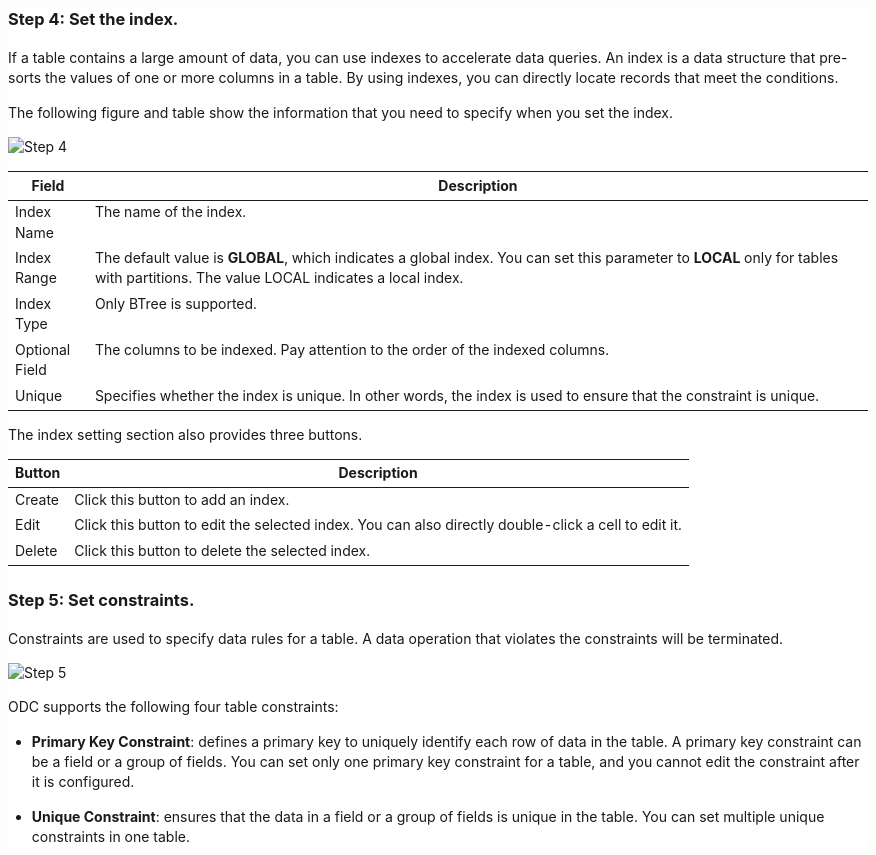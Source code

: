 



### Step 4: Set the index.

If a table contains a large amount of data, you can use indexes to accelerate data queries. An index is a data structure that pre-sorts the values of one or more columns in a table. By using indexes, you can directly locate records that meet the conditions.

The following figure and table show the information that you need to specify when you set the index.

![Step 4](https://obbusiness-private.oss-cn-shanghai.aliyuncs.com/doc/img/odc/333/%E6%96%B0%E5%BB%BA%E8%A1%A8-%E6%AD%A5%E9%AA%A4%E5%9B%9B-EN.png)


| Field | Description |
|------|-------------------------------------------------------------|
| Index Name | The name of the index.  |
| Index Range | The default value is **GLOBAL**, which indicates a global index. You can set this parameter to **LOCAL** only for tables with partitions. The value LOCAL indicates a local index.  |
| Index Type | Only BTree is supported.  |
| Optional Field | The columns to be indexed. Pay attention to the order of the indexed columns.  |
| Unique | Specifies whether the index is unique. In other words, the index is used to ensure that the constraint is unique.  |



The index setting section also provides three buttons.


| Button | Description |
|-----|-------------------------|
| Create | Click this button to add an index.  |
| Edit | Click this button to edit the selected index. You can also directly double-click a cell to edit it.  |
| Delete | Click this button to delete the selected index.  |



### Step 5: Set constraints.

Constraints are used to specify data rules for a table. A data operation that violates the constraints will be terminated.

![Step 5](https://obbusiness-private.oss-cn-shanghai.aliyuncs.com/doc/img/odc/333/%E6%96%B0%E5%BB%BA%E8%A1%A8-%E6%AD%A5%E9%AA%A4%E4%BA%94-EN.png)

ODC supports the following four table constraints:

* **Primary Key Constraint**: defines a primary key to uniquely identify each row of data in the table. A primary key constraint can be a field or a group of fields. You can set only one primary key constraint for a table, and you cannot edit the constraint after it is configured.

* **Unique Constraint**: ensures that the data in a field or a group of fields is unique in the table. You can set multiple unique constraints in one table.
